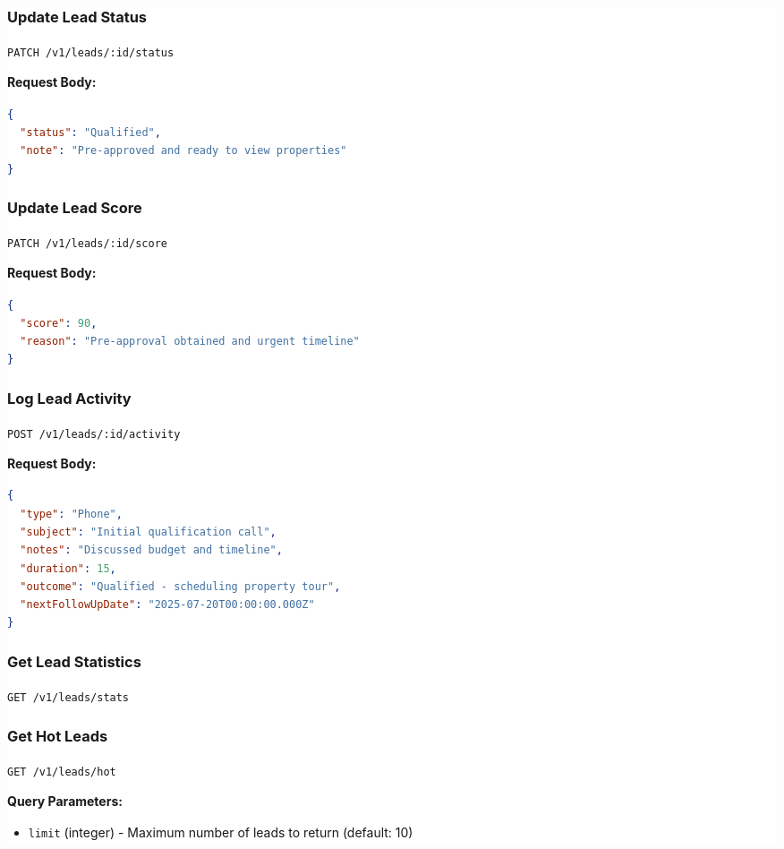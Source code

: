 ### Update Lead Status
```http
PATCH /v1/leads/:id/status
```

**Request Body:**
```json
{
  "status": "Qualified",
  "note": "Pre-approved and ready to view properties"
}
```

### Update Lead Score
```http
PATCH /v1/leads/:id/score
```

**Request Body:**
```json
{
  "score": 90,
  "reason": "Pre-approval obtained and urgent timeline"
}
```

### Log Lead Activity
```http
POST /v1/leads/:id/activity
```

**Request Body:**
```json
{
  "type": "Phone",
  "subject": "Initial qualification call",
  "notes": "Discussed budget and timeline",
  "duration": 15,
  "outcome": "Qualified - scheduling property tour",
  "nextFollowUpDate": "2025-07-20T00:00:00.000Z"
}
```

### Get Lead Statistics
```http
GET /v1/leads/stats
```

### Get Hot Leads
```http
GET /v1/leads/hot
```

**Query Parameters:**
- `limit` (integer) - Maximum number of leads to return (default: 10)
